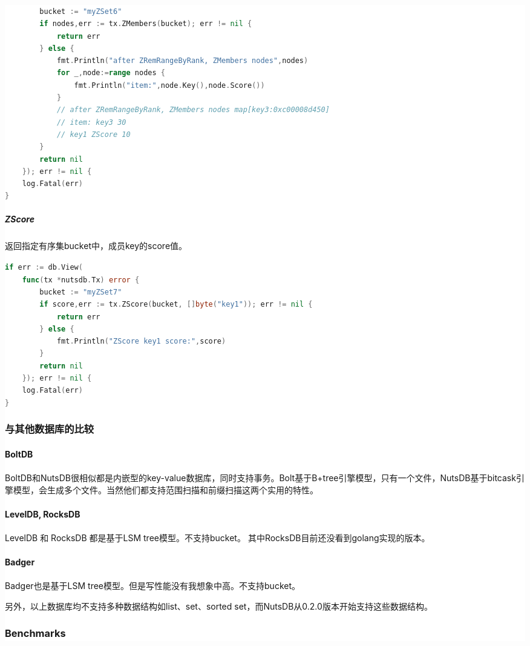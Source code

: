 ```go
		bucket := "myZSet6"
		if nodes,err := tx.ZMembers(bucket); err != nil {
			return err
		} else {
			fmt.Println("after ZRemRangeByRank, ZMembers nodes",nodes)
			for _,node:=range nodes {
				fmt.Println("item:",node.Key(),node.Score())
			}
			// after ZRemRangeByRank, ZMembers nodes map[key3:0xc00008d450]
			// item: key3 30
			// key1 ZScore 10
		}
		return nil
	}); err != nil {
	log.Fatal(err)
}
```
##### ZScore

返回指定有序集bucket中，成员key的score值。

```go
if err := db.View(
	func(tx *nutsdb.Tx) error {
		bucket := "myZSet7"
		if score,err := tx.ZScore(bucket, []byte("key1")); err != nil {
			return err
		} else {
			fmt.Println("ZScore key1 score:",score)
		}
		return nil
	}); err != nil {
	log.Fatal(err)
}
```
### 与其他数据库的比较

#### BoltDB

BoltDB和NutsDB很相似都是内嵌型的key-value数据库，同时支持事务。Bolt基于B+tree引擎模型，只有一个文件，NutsDB基于bitcask引擎模型，会生成多个文件。当然他们都支持范围扫描和前缀扫描这两个实用的特性。

#### LevelDB, RocksDB

LevelDB 和 RocksDB 都是基于LSM tree模型。不支持bucket。 其中RocksDB目前还没看到golang实现的版本。

#### Badger

Badger也是基于LSM tree模型。但是写性能没有我想象中高。不支持bucket。

另外，以上数据库均不支持多种数据结构如list、set、sorted set，而NutsDB从0.2.0版本开始支持这些数据结构。

### Benchmarks
